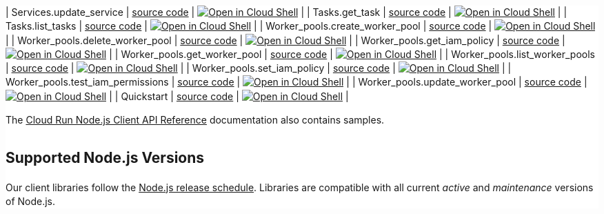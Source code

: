 | Services.update_service | [source code](https://github.com/googleapis/google-cloud-node/blob/main/packages/google-cloud-run/samples/generated/v2/services.update_service.js) | [![Open in Cloud Shell][shell_img]](https://console.cloud.google.com/cloudshell/open?git_repo=https://github.com/googleapis/google-cloud-node&page=editor&open_in_editor=packages/google-cloud-run/samples/generated/v2/services.update_service.js,packages/google-cloud-run/samples/README.md) |
| Tasks.get_task | [source code](https://github.com/googleapis/google-cloud-node/blob/main/packages/google-cloud-run/samples/generated/v2/tasks.get_task.js) | [![Open in Cloud Shell][shell_img]](https://console.cloud.google.com/cloudshell/open?git_repo=https://github.com/googleapis/google-cloud-node&page=editor&open_in_editor=packages/google-cloud-run/samples/generated/v2/tasks.get_task.js,packages/google-cloud-run/samples/README.md) |
| Tasks.list_tasks | [source code](https://github.com/googleapis/google-cloud-node/blob/main/packages/google-cloud-run/samples/generated/v2/tasks.list_tasks.js) | [![Open in Cloud Shell][shell_img]](https://console.cloud.google.com/cloudshell/open?git_repo=https://github.com/googleapis/google-cloud-node&page=editor&open_in_editor=packages/google-cloud-run/samples/generated/v2/tasks.list_tasks.js,packages/google-cloud-run/samples/README.md) |
| Worker_pools.create_worker_pool | [source code](https://github.com/googleapis/google-cloud-node/blob/main/packages/google-cloud-run/samples/generated/v2/worker_pools.create_worker_pool.js) | [![Open in Cloud Shell][shell_img]](https://console.cloud.google.com/cloudshell/open?git_repo=https://github.com/googleapis/google-cloud-node&page=editor&open_in_editor=packages/google-cloud-run/samples/generated/v2/worker_pools.create_worker_pool.js,packages/google-cloud-run/samples/README.md) |
| Worker_pools.delete_worker_pool | [source code](https://github.com/googleapis/google-cloud-node/blob/main/packages/google-cloud-run/samples/generated/v2/worker_pools.delete_worker_pool.js) | [![Open in Cloud Shell][shell_img]](https://console.cloud.google.com/cloudshell/open?git_repo=https://github.com/googleapis/google-cloud-node&page=editor&open_in_editor=packages/google-cloud-run/samples/generated/v2/worker_pools.delete_worker_pool.js,packages/google-cloud-run/samples/README.md) |
| Worker_pools.get_iam_policy | [source code](https://github.com/googleapis/google-cloud-node/blob/main/packages/google-cloud-run/samples/generated/v2/worker_pools.get_iam_policy.js) | [![Open in Cloud Shell][shell_img]](https://console.cloud.google.com/cloudshell/open?git_repo=https://github.com/googleapis/google-cloud-node&page=editor&open_in_editor=packages/google-cloud-run/samples/generated/v2/worker_pools.get_iam_policy.js,packages/google-cloud-run/samples/README.md) |
| Worker_pools.get_worker_pool | [source code](https://github.com/googleapis/google-cloud-node/blob/main/packages/google-cloud-run/samples/generated/v2/worker_pools.get_worker_pool.js) | [![Open in Cloud Shell][shell_img]](https://console.cloud.google.com/cloudshell/open?git_repo=https://github.com/googleapis/google-cloud-node&page=editor&open_in_editor=packages/google-cloud-run/samples/generated/v2/worker_pools.get_worker_pool.js,packages/google-cloud-run/samples/README.md) |
| Worker_pools.list_worker_pools | [source code](https://github.com/googleapis/google-cloud-node/blob/main/packages/google-cloud-run/samples/generated/v2/worker_pools.list_worker_pools.js) | [![Open in Cloud Shell][shell_img]](https://console.cloud.google.com/cloudshell/open?git_repo=https://github.com/googleapis/google-cloud-node&page=editor&open_in_editor=packages/google-cloud-run/samples/generated/v2/worker_pools.list_worker_pools.js,packages/google-cloud-run/samples/README.md) |
| Worker_pools.set_iam_policy | [source code](https://github.com/googleapis/google-cloud-node/blob/main/packages/google-cloud-run/samples/generated/v2/worker_pools.set_iam_policy.js) | [![Open in Cloud Shell][shell_img]](https://console.cloud.google.com/cloudshell/open?git_repo=https://github.com/googleapis/google-cloud-node&page=editor&open_in_editor=packages/google-cloud-run/samples/generated/v2/worker_pools.set_iam_policy.js,packages/google-cloud-run/samples/README.md) |
| Worker_pools.test_iam_permissions | [source code](https://github.com/googleapis/google-cloud-node/blob/main/packages/google-cloud-run/samples/generated/v2/worker_pools.test_iam_permissions.js) | [![Open in Cloud Shell][shell_img]](https://console.cloud.google.com/cloudshell/open?git_repo=https://github.com/googleapis/google-cloud-node&page=editor&open_in_editor=packages/google-cloud-run/samples/generated/v2/worker_pools.test_iam_permissions.js,packages/google-cloud-run/samples/README.md) |
| Worker_pools.update_worker_pool | [source code](https://github.com/googleapis/google-cloud-node/blob/main/packages/google-cloud-run/samples/generated/v2/worker_pools.update_worker_pool.js) | [![Open in Cloud Shell][shell_img]](https://console.cloud.google.com/cloudshell/open?git_repo=https://github.com/googleapis/google-cloud-node&page=editor&open_in_editor=packages/google-cloud-run/samples/generated/v2/worker_pools.update_worker_pool.js,packages/google-cloud-run/samples/README.md) |
| Quickstart | [source code](https://github.com/googleapis/google-cloud-node/blob/main/packages/google-cloud-run/samples/quickstart.js) | [![Open in Cloud Shell][shell_img]](https://console.cloud.google.com/cloudshell/open?git_repo=https://github.com/googleapis/google-cloud-node&page=editor&open_in_editor=packages/google-cloud-run/samples/quickstart.js,packages/google-cloud-run/samples/README.md) |



The [Cloud Run Node.js Client API Reference][client-docs] documentation
also contains samples.

## Supported Node.js Versions

Our client libraries follow the [Node.js release schedule](https://github.com/nodejs/release#release-schedule).
Libraries are compatible with all current _active_ and _maintenance_ versions of
Node.js.

[//]: # "This README.md file is auto-generated, all changes to this file will be lost."
[//]: # "To regenerate it, use `python -m synthtool`."
[explained]: https://cloud.google.com/apis/docs/client-libraries-explained
[launch_stages]: https://cloud.google.com/terms/launch-stages
[client-docs]: https://googleapis.dev/nodejs/run/latest
[product-docs]: https://cloud.google.com/run
[shell_img]: https://gstatic.com/cloudssh/images/open-btn.png
[projects]: https://console.cloud.google.com/project
[billing]: https://support.google.com/cloud/answer/6293499#enable-billing
[enable_api]: https://console.cloud.google.com/flows/enableapi?apiid=run.googleapis.com
[auth]: https://cloud.google.com/docs/authentication/external/set-up-adc-local